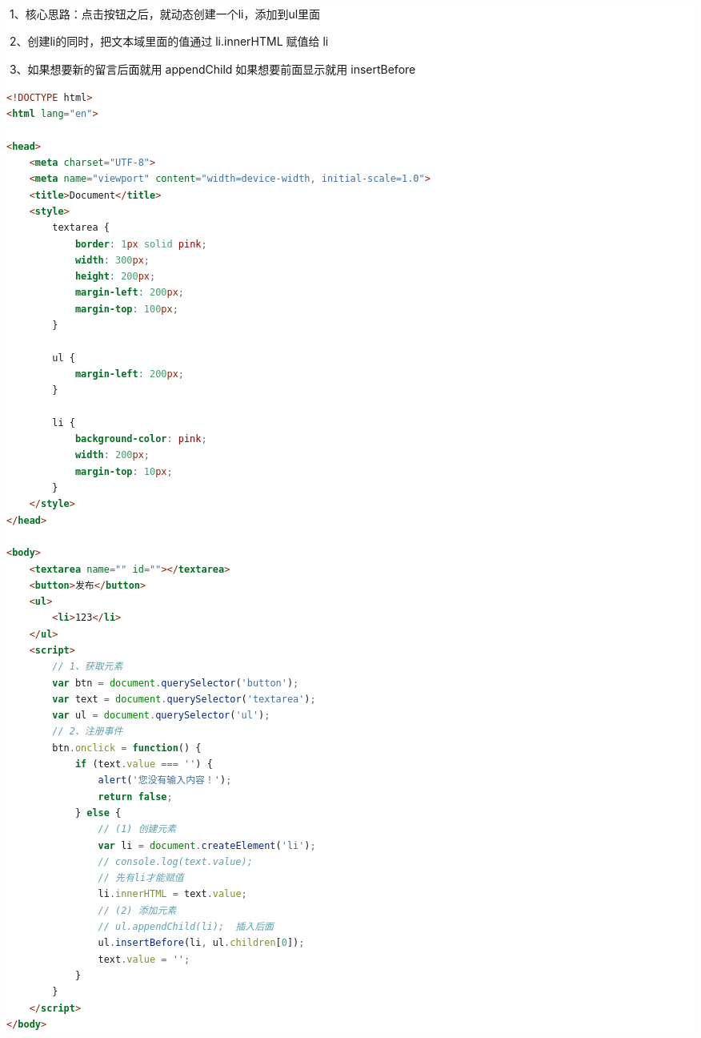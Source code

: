 ​			1、核心思路：点击按钮之后，就动态创建一个li，添加到ul里面

​			2、创建li的同时，把文本域里面的值通过 li.innerHTML 赋值给 li

​			3、如果想要新的留言后面就用 appendChild 如果想要前面显示就用 insertBefore

```html
<!DOCTYPE html>
<html lang="en">

<head>
    <meta charset="UTF-8">
    <meta name="viewport" content="width=device-width, initial-scale=1.0">
    <title>Document</title>
    <style>
        textarea {
            border: 1px solid pink;
            width: 300px;
            height: 200px;
            margin-left: 200px;
            margin-top: 100px;
        }
        
        ul {
            margin-left: 200px;
        }
        
        li {
            background-color: pink;
            width: 200px;
            margin-top: 10px;
        }
    </style>
</head>

<body>
    <textarea name="" id=""></textarea>
    <button>发布</button>
    <ul>
        <li>123</li>
    </ul>
    <script>
        // 1、获取元素
        var btn = document.querySelector('button');
        var text = document.querySelector('textarea');
        var ul = document.querySelector('ul');
        // 2、注册事件
        btn.onclick = function() {
            if (text.value === '') {
                alert('您没有输入内容！');
                return false;
            } else {
                // (1) 创建元素
                var li = document.createElement('li');
                // console.log(text.value);
                // 先有li才能赋值
                li.innerHTML = text.value;
                // (2) 添加元素
                // ul.appendChild(li);  插入后面
                ul.insertBefore(li, ul.children[0]);
                text.value = '';
            }
        }
    </script>
</body>
```